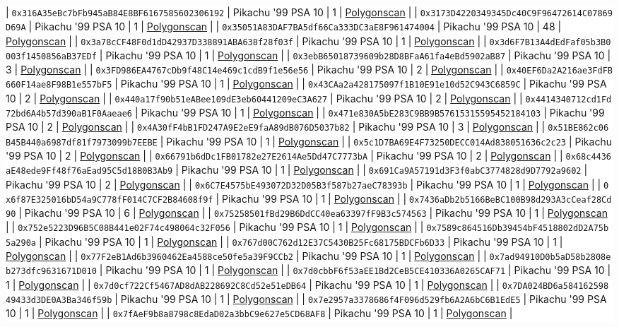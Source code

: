 | `0x316A35eBc7bFb945aB84E8BF6167585602306192` | Pikachu '99 PSA 10 | 1 | [Polygonscan](https://polygonscan.com/tx/0x958d3f2dbfa0418f2daa07d63bb17a51ff32bdc864e55ac65ac344b966c6f8ca) |
| `0x3173D4220349345Dc40C9F96472614C07869D69A` | Pikachu '99 PSA 10 | 1 | [Polygonscan](https://polygonscan.com/tx/0xb0f3a6a6f91765c75518c520665caf4d58aa1051ab434a5ee05a336d9909716b) |
| `0x35051A83DAF7BA5df66Ca333DC3aE8F961474004` | Pikachu '99 PSA 10 | 48 | [Polygonscan](https://polygonscan.com/tx/0xb977398ab0af173d83dde83013616fac643c568612e9272d038c8ff163b22330) |
| `0x3a78cCF48F0d1dD42937D338891ABA638f28f03f` | Pikachu '99 PSA 10 | 1 | [Polygonscan](https://polygonscan.com/tx/0x914f1c7df4ffa5337362c02d994953d766879c99e0c8ea7bf6c873bc7a21c466) |
| `0x3d6F7B13A4dEdFaf05b3B0003f1450856aB37EDf` | Pikachu '99 PSA 10 | 1 | [Polygonscan](https://polygonscan.com/tx/0x912f9ab61e9f002d5033be75dd23c1829b45a1e4380031b0d5446cf1e721de83) |
| `0x3ebB65018739609b28D8BFaA61fa4eBd5902aB87` | Pikachu '99 PSA 10 | 3 | [Polygonscan](https://polygonscan.com/tx/0x0e6db7106651f034382e0ade1e1a47f8be8780568baeb08db85dba3f2d4228e2) |
| `0x3FD986EA4767cDb9f48C14e469c1cdB9f1e56e56` | Pikachu '99 PSA 10 | 2 | [Polygonscan](https://polygonscan.com/tx/0xbf5674ca0f4c57b07912917a5761e7270dd0a420360421f80996d98d43bfb862) |
| `0x40EF6Da2A216ae3FdFB660F14ae8F98B1e557bF5` | Pikachu '99 PSA 10 | 1 | [Polygonscan](https://polygonscan.com/tx/0x5aff8b3e12a750d7ed04d08dde821510bafe394a862836b5f916ca28eb37b854) |
| `0x43CAa2a428175097f1B10E91e10d52C943C6859C` | Pikachu '99 PSA 10 | 2 | [Polygonscan](https://polygonscan.com/tx/0x4bcc20795583b79646e9da5a9b3513c13c216befe250fd033085fa3a783539e9) |
| `0x440a17f90b51eABee109dE3eb60441209eC3A627` | Pikachu '99 PSA 10 | 2 | [Polygonscan](https://polygonscan.com/tx/0x96d97e365e29191ee71d76be079f4978f23d0c81d1910b75b032c6231f0fd03d) |
| `0x4414340712cd1Fd72bd6A4b57d390aB1F0Aaeae6` | Pikachu '99 PSA 10 | 1 | [Polygonscan](https://polygonscan.com/tx/0x90e7f51aa348d3e6cf81fe3fe2090f62f6e4d843fc59574d2d0459f2d24a3a3f) |
| `0x471e830A5bE283C9BB9B57615315595452184103` | Pikachu '99 PSA 10 | 2 | [Polygonscan](https://polygonscan.com/tx/0xa475c6966c130b94f47e7c0b74ef9b89745f32d6a756745145cd6a6b133bafe9) |
| `0x4A30fF4bB1FD247A9E2eE9faA89dB076D5037b82` | Pikachu '99 PSA 10 | 3 | [Polygonscan](https://polygonscan.com/tx/0x2d0616ad4782fa137c1cf6181ba3dccef2fc153b079fded65e508bc69b9448c8) |
| `0x51BE862c06B45B440a6987df81f7973099b7EEBE` | Pikachu '99 PSA 10 | 1 | [Polygonscan](https://polygonscan.com/tx/0x2f71b8d02c23f82734228f0bf2fca424f75788a39cbefb5e90731019e94287fd) |
| `0x5c1D7BA69E4F73250DECC014Ad838051636c2c23` | Pikachu '99 PSA 10 | 2 | [Polygonscan](https://polygonscan.com/tx/0x6c402410ec866fe7812730af6bc88a1455478e2858454b99e8d0bf9db660ebcf) |
| `0x66791b6dDc1FB01782e27E2614Ae5Dd47C7773bA` | Pikachu '99 PSA 10 | 2 | [Polygonscan](https://polygonscan.com/tx/0x776416ba5c6f8ed366650cbd4aea19f569bc6fa835c8b63118493ee4f4960fcd) |
| `0x68c4436aE48ede9Ff48f76aEad95C5d18B0B3Ab9` | Pikachu '99 PSA 10 | 1 | [Polygonscan](https://polygonscan.com/tx/0x45c533198f2663fb6a47995417e4b7b66ed04a189fa07a0796b49bdaab4f607f) |
| `0x691Ca9A57191d3F3f0abC3774828d9D7792a9602` | Pikachu '99 PSA 10 | 2 | [Polygonscan](https://polygonscan.com/tx/0xabfcc541311dbd928968f49bad3604837f201a6a7b98367b8fe4204527d52aaf) |
| `0x6C7E4575bE493072D32D05B3f587b27aeC78393b` | Pikachu '99 PSA 10 | 1 | [Polygonscan](https://polygonscan.com/tx/0xb7f7f2c57337b3ca38baef6710263a90d2ebc71a51060998e78f9f340f03d053) |
| `0x6f87E325016bD54a9C778fF014C7CF2B84608f9f` | Pikachu '99 PSA 10 | 1 | [Polygonscan](https://polygonscan.com/tx/0x0ed859f2e2d188f5eae37b72b61673a029f8bebd5d11adbb415ed985b8449df3) |
| `0x7436aDb2b5166BeBC100B98d293A3cCeaf28Cd90` | Pikachu '99 PSA 10 | 6 | [Polygonscan](https://polygonscan.com/tx/0xcdbb11c742372778425523103579a7130b480f10ac2256257ce54007c483ea81) |
| `0x75258501fBd29B6DdCC40ea63397fF9B3c574563` | Pikachu '99 PSA 10 | 1 | [Polygonscan](https://polygonscan.com/tx/0x1bfffd2d3913e9609e1b1b39651495354a857c4303c3681a41ad3768c85824f1) |
| `0x752e5223D96B5C08B441e02F74c498064c32F056` | Pikachu '99 PSA 10 | 1 | [Polygonscan](https://polygonscan.com/tx/0xe709bc153e39bc2d950334ec53dbcf19af1b6d19bbba9d5c1bbea7430ba0bf26) |
| `0x7589c864516Db39454bF4518802dD2A75b5a290a` | Pikachu '99 PSA 10 | 1 | [Polygonscan](https://polygonscan.com/tx/0x7cc81f658cce4a88683e81ae5684d6219995439de0ee1cbc80ced26ed898bc78) |
| `0x767d00C762d12E37C5430B25Fc68175BDCFb6D33` | Pikachu '99 PSA 10 | 1 | [Polygonscan](https://polygonscan.com/tx/0x64a6921cc6add777bc1892df327ff179ad7256cea6f82522dd95e0e9f63646c9) |
| `0x77F2eB1Ad6b3960462Ea4588ce50fe5a39F9CCb2` | Pikachu '99 PSA 10 | 1 | [Polygonscan](https://polygonscan.com/tx/0x9311e5dc0e81d9e5aaf06dd67b0aabeb5c30d04714305c704bfc91a1b6255ff7) |
| `0x7ad94910D0b5aD58b2808eb273dfc9631671D010` | Pikachu '99 PSA 10 | 1 | [Polygonscan](https://polygonscan.com/tx/0x19af7d8826630ec09e959c2dbafbff07d80d004b3f1d3a052836e519ca39b12e) |
| `0x7d0cbbF6f53aEE1Bd2CeB5CE410336A0265CAF71` | Pikachu '99 PSA 10 | 1 | [Polygonscan](https://polygonscan.com/tx/0x65d2da93ba97c3a3590c3d0bd0120b0a3d6889076b643d3c297c2d368de0308d) |
| `0x7d0cf722Cf5467AD8dAB228692C8Cd52e51eDB64` | Pikachu '99 PSA 10 | 1 | [Polygonscan](https://polygonscan.com/tx/0xc0752c0f1175cc4c3fe74fbf94b7b2c4f73cae094ee28e21f183aa683061217b) |
| `0x7DA024BD6a58416259849433d3DE0A3Ba346f59b` | Pikachu '99 PSA 10 | 1 | [Polygonscan](https://polygonscan.com/tx/0xd43b932181f3d54cc2fac2a7db641bd76a083816bee64e625c0e2718260262dc) |
| `0x7e2957a3378686f4F096d529fb6A2A6bC6B1EdE5` | Pikachu '99 PSA 10 | 1 | [Polygonscan](https://polygonscan.com/tx/0xe5a3164d63e869545ee643e3e5f0b80f220eaff8d34eebfa96b81cd13b69dcba) |
| `0x7fAeF9b8a8798c8EdaD02a3bbC9e627e5CD68AF8` | Pikachu '99 PSA 10 | 1 | [Polygonscan](https://polygonscan.com/tx/0x8af3c09b446ec440886125028b7cb6000fa96bfeecd4aa46fa965e44b06c7be3) |